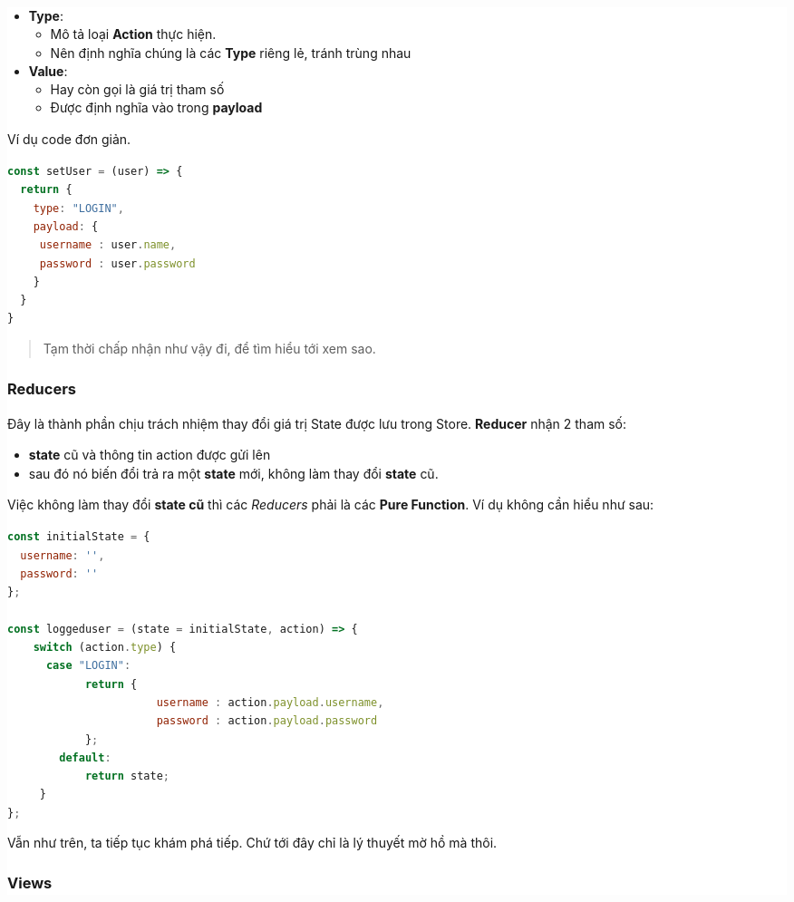 * **Type**: 
	* Mô tả loại **Action** thực hiện.
	* Nên định nghĩa chúng là các **Type** riêng lẻ, tránh trùng nhau
* **Value**:
	* Hay còn gọi là giá trị tham số
	* Được định nghĩa vào trong **payload**
	
Ví dụ code đơn giản.

```js
const setUser = (user) => {
  return {
    type: "LOGIN",
    payload: {
     username : user.name,
     password : user.password
    }
  } 
}
```

> Tạm thời chấp nhận như vậy đi, để tìm hiểu tới xem sao.

### Reducers

Đây là thành phần chịu trách nhiệm thay đổi giá trị State được lưu trong Store. **Reducer** nhận 2 tham số: 

* **state** cũ và thông tin action được gửi lên
* sau đó nó biến đổi trả ra một **state** mới, không làm thay đổi **state** cũ.

Việc không làm thay đổi **state cũ** thì các *Reducers* phải là các **Pure Function**. Ví dụ không cần hiểu như sau:

```js
const initialState = {
  username: '',
  password: ''
};

const loggeduser = (state = initialState, action) => {
    switch (action.type) {
      case "LOGIN":
			return {
			           username : action.payload.username,
			           password : action.payload.password
			}; 
		default:
			return state;
	 }
};
```
Vẫn như trên, ta tiếp tục khám phá tiếp. Chứ tới đây chỉ là lý thuyết mờ hồ mà thôi.

### Views
